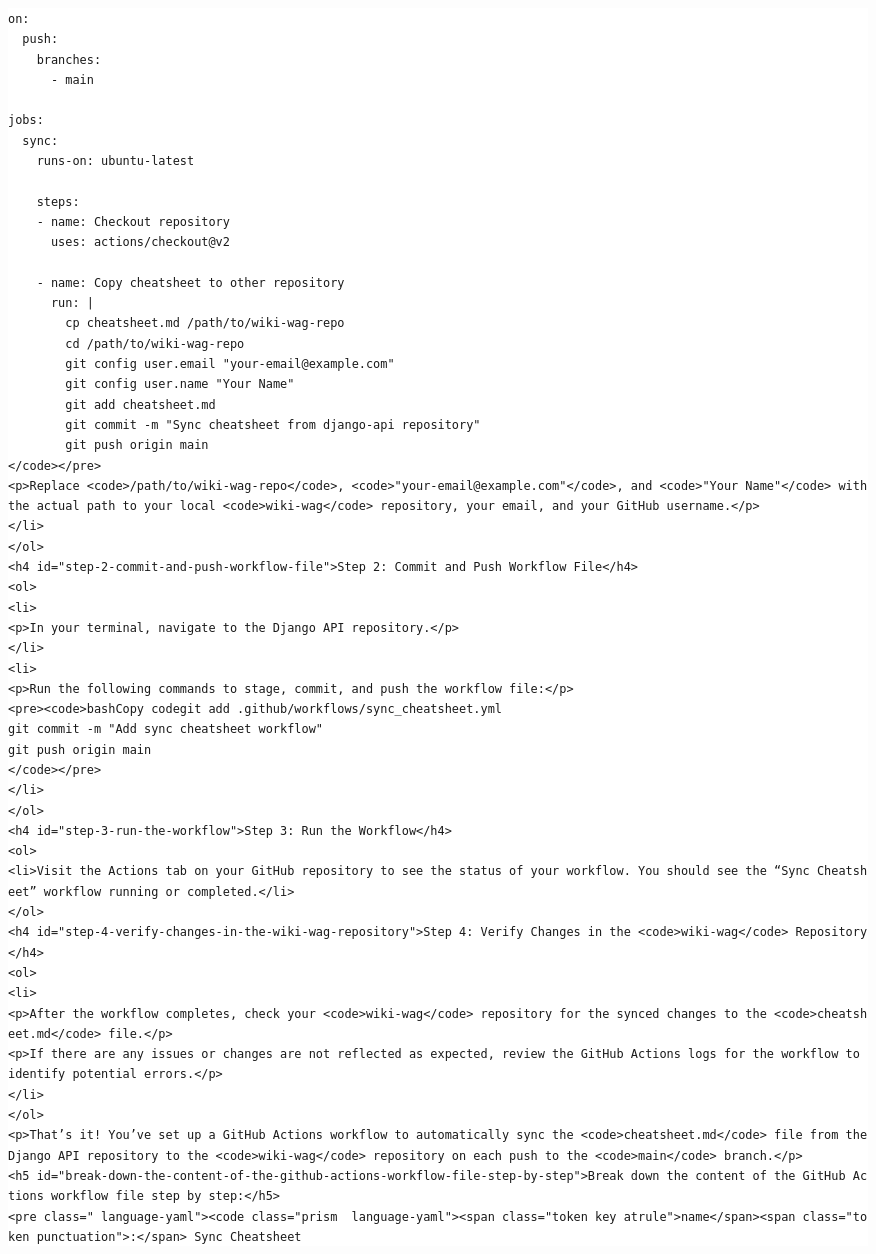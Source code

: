 ```[toc]
on:
  push:
    branches:
      - main

jobs:
  sync:
    runs-on: ubuntu-latest

    steps:
    - name: Checkout repository
      uses: actions/checkout@v2

    - name: Copy cheatsheet to other repository
      run: |
        cp cheatsheet.md /path/to/wiki-wag-repo
        cd /path/to/wiki-wag-repo
        git config user.email "your-email@example.com"
        git config user.name "Your Name"
        git add cheatsheet.md
        git commit -m "Sync cheatsheet from django-api repository"
        git push origin main
</code></pre>
<p>Replace <code>/path/to/wiki-wag-repo</code>, <code>"your-email@example.com"</code>, and <code>"Your Name"</code> with the actual path to your local <code>wiki-wag</code> repository, your email, and your GitHub username.</p>
</li>
</ol>
<h4 id="step-2-commit-and-push-workflow-file">Step 2: Commit and Push Workflow File</h4>
<ol>
<li>
<p>In your terminal, navigate to the Django API repository.</p>
</li>
<li>
<p>Run the following commands to stage, commit, and push the workflow file:</p>
<pre><code>bashCopy codegit add .github/workflows/sync_cheatsheet.yml
git commit -m "Add sync cheatsheet workflow"
git push origin main
</code></pre>
</li>
</ol>
<h4 id="step-3-run-the-workflow">Step 3: Run the Workflow</h4>
<ol>
<li>Visit the Actions tab on your GitHub repository to see the status of your workflow. You should see the “Sync Cheatsheet” workflow running or completed.</li>
</ol>
<h4 id="step-4-verify-changes-in-the-wiki-wag-repository">Step 4: Verify Changes in the <code>wiki-wag</code> Repository</h4>
<ol>
<li>
<p>After the workflow completes, check your <code>wiki-wag</code> repository for the synced changes to the <code>cheatsheet.md</code> file.</p>
<p>If there are any issues or changes are not reflected as expected, review the GitHub Actions logs for the workflow to identify potential errors.</p>
</li>
</ol>
<p>That’s it! You’ve set up a GitHub Actions workflow to automatically sync the <code>cheatsheet.md</code> file from the Django API repository to the <code>wiki-wag</code> repository on each push to the <code>main</code> branch.</p>
<h5 id="break-down-the-content-of-the-github-actions-workflow-file-step-by-step">Break down the content of the GitHub Actions workflow file step by step:</h5>
<pre class=" language-yaml"><code class="prism  language-yaml"><span class="token key atrule">name</span><span class="token punctuation">:</span> Sync Cheatsheet
```

[Typora]: (https://typora.io/#feature)